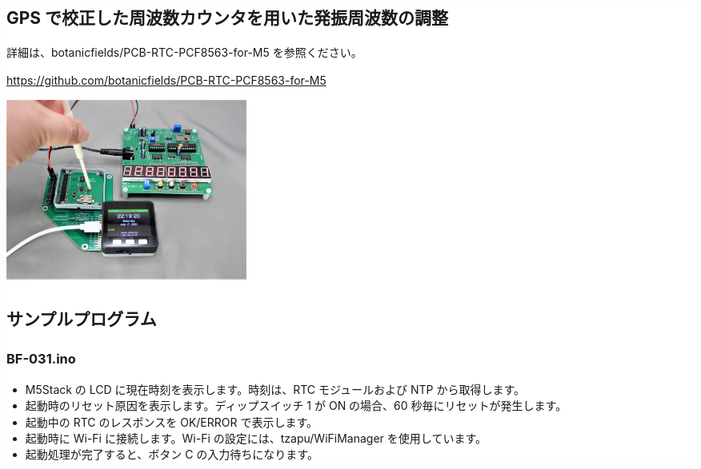 
## GPS で校正した周波数カウンタを用いた発振周波数の調整

詳細は、botanicfields/PCB-RTC-PCF8563-for-M5 を参照ください。

https://github.com/botanicfields/PCB-RTC-PCF8563-for-M5


<img src="./image/gps.jpeg" width=300>

## サンプルプログラム

### BF-031.ino

- M5Stack の LCD に現在時刻を表示します。時刻は、RTC モジュールおよび NTP から取得します。
- 起動時のリセット原因を表示します。ディップスイッチ 1 が ON の場合、60 秒毎にリセットが発生します。
- 起動中の RTC のレスポンスを OK/ERROR で表示します。
- 起動時に Wi-Fi に接続します。Wi-Fi の設定には、tzapu/WiFiManager を使用しています。
- 起動処理が完了すると、ボタン C の入力待ちになります。
